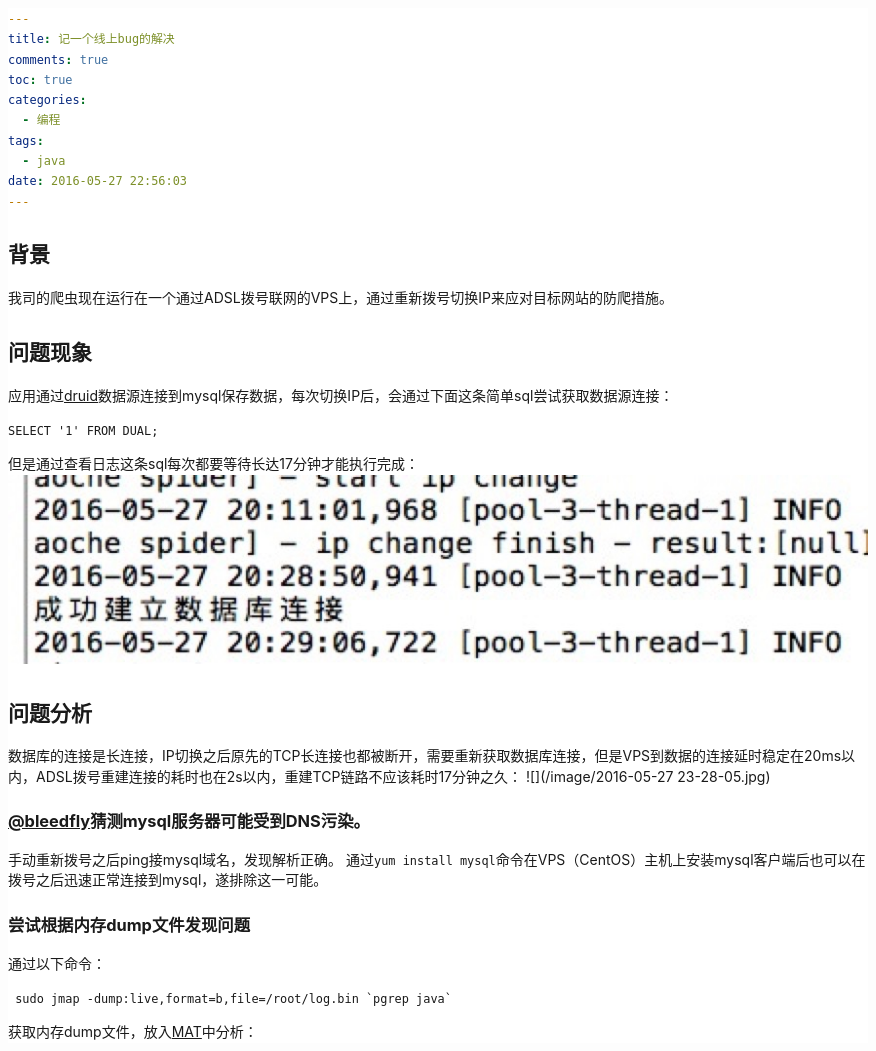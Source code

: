 ```yaml
---
title: 记一个线上bug的解决
comments: true
toc: true
categories:
  - 编程
tags:
  - java    
date: 2016-05-27 22:56:03
---
```




## 背景
我司的爬虫现在运行在一个通过ADSL拨号联网的VPS上，通过重新拨号切换IP来应对目标网站的防爬措施。

## 问题现象
应用通过[druid](https://github.com/alibaba/druid)数据源连接到mysql保存数据，每次切换IP后，会通过下面这条简单sql尝试获取数据源连接：
```
SELECT '1' FROM DUAL; 
```
但是通过查看日志这条sql每次都要等待长达17分钟才能执行完成：
![](/image/3c91ebb0cbc84db0befa2f276df8fa19.jpg?r=59)

## 问题分析
数据库的连接是长连接，IP切换之后原先的TCP长连接也都被断开，需要重新获取数据库连接，但是VPS到数据的连接延时稳定在20ms以内，ADSL拨号重建连接的耗时也在2s以内，重建TCP链路不应该耗时17分钟之久：
    ![](/image/2016-05-27 23-28-05.jpg)
### [@bleedfly](https://twitter.com/bleedfly)猜测mysql服务器可能受到DNS污染。
手动重新拨号之后ping接mysql域名，发现解析正确。
通过`yum install mysql`命令在VPS（CentOS）主机上安装mysql客户端后也可以在拨号之后迅速正常连接到mysql，遂排除这一可能。

### 尝试根据内存dump文件发现问题
通过以下命令：
```
 sudo jmap -dump:live,format=b,file=/root/log.bin `pgrep java`
```
获取内存dump文件，放入[MAT](http://www.eclipse.org/mat/downloads.php)中分析：

